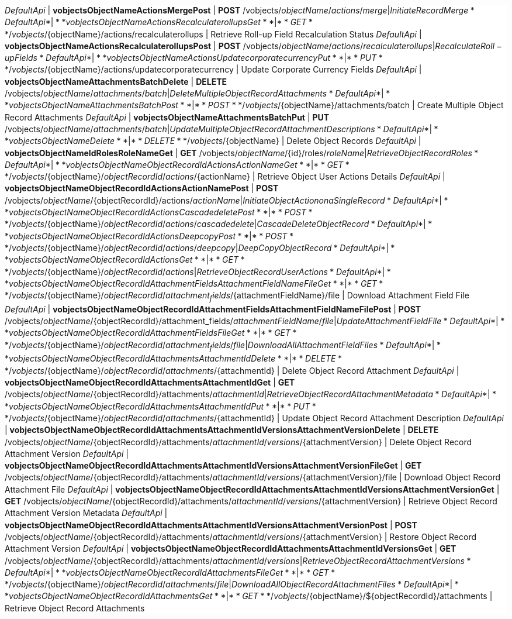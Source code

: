 *DefaultApi* | **vobjectsObjectNameActionsMergePost** | **POST** /vobjects/${objectName}/actions/merge | Initiate Record Merge
*DefaultApi* | **vobjectsObjectNameActionsRecalculaterollupsGet** | **GET** /vobjects/${objectName}/actions/recalculaterollups | Retrieve Roll-up Field Recalculation Status
*DefaultApi* | **vobjectsObjectNameActionsRecalculaterollupsPost** | **POST** /vobjects/${objectName}/actions/recalculaterollups | Recalculate Roll-up Fields
*DefaultApi* | **vobjectsObjectNameActionsUpdatecorporatecurrencyPut** | **PUT** /vobjects/${objectName}/actions/updatecorporatecurrency | Update Corporate Currency Fields
*DefaultApi* | **vobjectsObjectNameAttachmentsBatchDelete** | **DELETE** /vobjects/${objectName}/attachments/batch | Delete Multiple Object Record Attachments
*DefaultApi* | **vobjectsObjectNameAttachmentsBatchPost** | **POST** /vobjects/${objectName}/attachments/batch | Create Multiple Object Record Attachments
*DefaultApi* | **vobjectsObjectNameAttachmentsBatchPut** | **PUT** /vobjects/${objectName}/attachments/batch | Update Multiple Object Record Attachment Descriptions
*DefaultApi* | **vobjectsObjectNameDelete** | **DELETE** /vobjects/${objectName} | Delete Object Records
*DefaultApi* | **vobjectsObjectNameIdRolesRoleNameGet** | **GET** /vobjects/${objectName}/${id}/roles/${roleName} | Retrieve Object Record Roles
*DefaultApi* | **vobjectsObjectNameObjectRecordIdActionsActionNameGet** | **GET** /vobjects/${objectName}/${objectRecordId}/actions/${actionName} | Retrieve Object User Actions Details
*DefaultApi* | **vobjectsObjectNameObjectRecordIdActionsActionNamePost** | **POST** /vobjects/${objectName}/${objectRecordId}/actions/${actionName} | Initiate Object Action on a Single Record
*DefaultApi* | **vobjectsObjectNameObjectRecordIdActionsCascadedeletePost** | **POST** /vobjects/${objectName}/${objectRecordId}/actions/cascadedelete | Cascade Delete Object Record
*DefaultApi* | **vobjectsObjectNameObjectRecordIdActionsDeepcopyPost** | **POST** /vobjects/${objectName}/${objectRecordId}/actions/deepcopy | Deep Copy Object Record
*DefaultApi* | **vobjectsObjectNameObjectRecordIdActionsGet** | **GET** /vobjects/${objectName}/${objectRecordId}/actions | Retrieve Object Record User Actions
*DefaultApi* | **vobjectsObjectNameObjectRecordIdAttachmentFieldsAttachmentFieldNameFileGet** | **GET** /vobjects/${objectName}/${objectRecordId}/attachment_fields/${attachmentFieldName}/file | Download Attachment Field File
*DefaultApi* | **vobjectsObjectNameObjectRecordIdAttachmentFieldsAttachmentFieldNameFilePost** | **POST** /vobjects/${objectName}/${objectRecordId}/attachment_fields/${attachmentFieldName}/file | Update Attachment Field File
*DefaultApi* | **vobjectsObjectNameObjectRecordIdAttachmentFieldsFileGet** | **GET** /vobjects/${objectName}/${objectRecordId}/attachment_fields/file | Download All Attachment Field Files
*DefaultApi* | **vobjectsObjectNameObjectRecordIdAttachmentsAttachmentIdDelete** | **DELETE** /vobjects/${objectName}/${objectRecordId}/attachments/${attachmentId} | Delete Object Record Attachment
*DefaultApi* | **vobjectsObjectNameObjectRecordIdAttachmentsAttachmentIdGet** | **GET** /vobjects/${objectName}/${objectRecordId}/attachments/${attachmentId} | Retrieve Object Record Attachment Metadata
*DefaultApi* | **vobjectsObjectNameObjectRecordIdAttachmentsAttachmentIdPut** | **PUT** /vobjects/${objectName}/${objectRecordId}/attachments/${attachmentId} | Update Object Record Attachment Description
*DefaultApi* | **vobjectsObjectNameObjectRecordIdAttachmentsAttachmentIdVersionsAttachmentVersionDelete** | **DELETE** /vobjects/${objectName}/${objectRecordId}/attachments/${attachmentId}/versions/${attachmentVersion} | Delete Object Record Attachment Version
*DefaultApi* | **vobjectsObjectNameObjectRecordIdAttachmentsAttachmentIdVersionsAttachmentVersionFileGet** | **GET** /vobjects/${objectName}/${objectRecordId}/attachments/${attachmentId}/versions/${attachmentVersion}/file | Download Object Record Attachment File
*DefaultApi* | **vobjectsObjectNameObjectRecordIdAttachmentsAttachmentIdVersionsAttachmentVersionGet** | **GET** /vobjects/${objectName}/${objectRecordId}/attachments/${attachmentId}/versions/${attachmentVersion} | Retrieve Object Record Attachment Version Metadata
*DefaultApi* | **vobjectsObjectNameObjectRecordIdAttachmentsAttachmentIdVersionsAttachmentVersionPost** | **POST** /vobjects/${objectName}/${objectRecordId}/attachments/${attachmentId}/versions/${attachmentVersion} | Restore Object Record Attachment Version
*DefaultApi* | **vobjectsObjectNameObjectRecordIdAttachmentsAttachmentIdVersionsGet** | **GET** /vobjects/${objectName}/${objectRecordId}/attachments/${attachmentId}/versions | Retrieve Object Record Attachment Versions
*DefaultApi* | **vobjectsObjectNameObjectRecordIdAttachmentsFileGet** | **GET** /vobjects/${objectName}/${objectRecordId}/attachments/file | Download All Object Record Attachment Files
*DefaultApi* | **vobjectsObjectNameObjectRecordIdAttachmentsGet** | **GET** /vobjects/${objectName}/${objectRecordId}/attachments | Retrieve Object Record Attachments